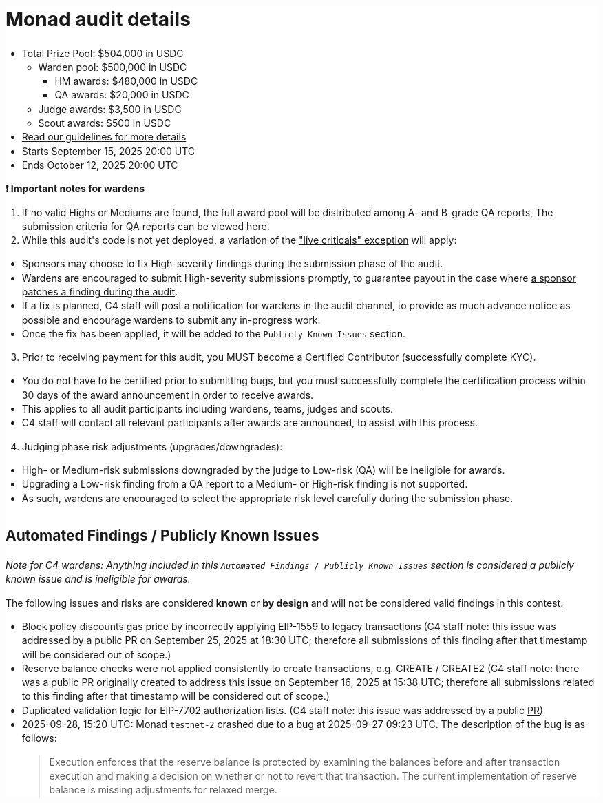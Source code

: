 # Monad audit details
- Total Prize Pool: $504,000 in USDC
  - Warden pool: $500,000 in USDC
    - HM awards: $480,000 in USDC 
    - QA awards: $20,000 in USDC
  - Judge awards: $3,500 in USDC
  - Scout awards: $500 in USDC
- [Read our guidelines for more details](https://docs.code4rena.com/competitions)
- Starts September 15, 2025 20:00 UTC 
- Ends October 12, 2025 20:00 UTC

**❗ Important notes for wardens** 

1. If no valid Highs or Mediums are found, the full award pool will be distributed among A- and B-grade QA reports, The submission criteria for QA reports can be viewed [here](https://docs.code4rena.com/competitions/submission-guidelines#qa-reports-low-governance).
2. While this audit's code is not yet deployed, a variation of the ["live criticals" exception](https://docs.code4rena.com/awarding#the-live-criticals-exception) will apply:
  - Sponsors may choose to fix High-severity findings during the submission phase of the audit. 
  - Wardens are encouraged to submit High-severity submissions promptly, to guarantee payout in the case where [a sponsor patches a finding during the audit](https://docs.code4rena.com/awarding#the-live-criticals-exception).
  - If a fix is planned, C4 staff will post a notification for wardens in the audit channel, to provide as much advance notice as possible and encourage wardens to submit any in-progress work.
  - Once the fix has been applied, it will be added to the `Publicly Known Issues` section.
3. Prior to receiving payment for this audit, you MUST become a [Certified Contributor](https://docs.code4rena.com/roles/sr-wardens#certified-contributors) (successfully complete KYC).
  - You do not have to be certified prior to submitting bugs, but you must successfully complete the certification process within 30 days of the award announcement in order to receive awards. 
  - This applies to all audit participants including wardens, teams, judges and scouts.
  - C4 staff will contact all relevant participants after awards are announced, to assist with this process.
4. Judging phase risk adjustments (upgrades/downgrades):
  - High- or Medium-risk submissions downgraded by the judge to Low-risk (QA) will be ineligible for awards.
  - Upgrading a Low-risk finding from a QA report to a Medium- or High-risk finding is not supported.
  - As such, wardens are encouraged to select the appropriate risk level carefully during the submission phase.

## Automated Findings / Publicly Known Issues
 
_Note for C4 wardens: Anything included in this `Automated Findings / Publicly Known Issues` section is considered a publicly known issue and is ineligible for awards._

The following issues and risks are considered **known** or **by design** and will not be considered valid findings in this contest.

- Block policy discounts gas price by incorrectly applying EIP-1559 to legacy transactions (C4 staff note: this issue was addressed by a public [PR](https://github.com/category-labs/monad-bft/pull/2386) on September 25, 2025 at 18:30 UTC; therefore all submissions of this finding after that timestamp will be considered out of scope.)
- Reserve balance checks were not applied consistently to create transactions, e.g. CREATE / CREATE2 (C4 staff note: there was a public PR originally created to address this issue on September 16, 2025 at 15:38 UTC; therefore all submissions related to this finding after that timestamp will be considered out of scope.)
- Duplicated validation logic for EIP-7702 authorization lists. (C4 staff note: this issue was addressed by a public [PR](https://github.com/category-labs/monad-bft/pull/2365))
- 2025-09-28, 15:20 UTC: Monad `testnet-2` crashed due to a bug at 2025-09-27 09:23 UTC. The description of the bug is as follows: 
    > Execution enforces that the reserve balance is protected by examining the balances before and after transaction execution and making a decision on whether or not to revert that transaction. The current implementation of reserve balance is missing adjustments for relaxed merge.